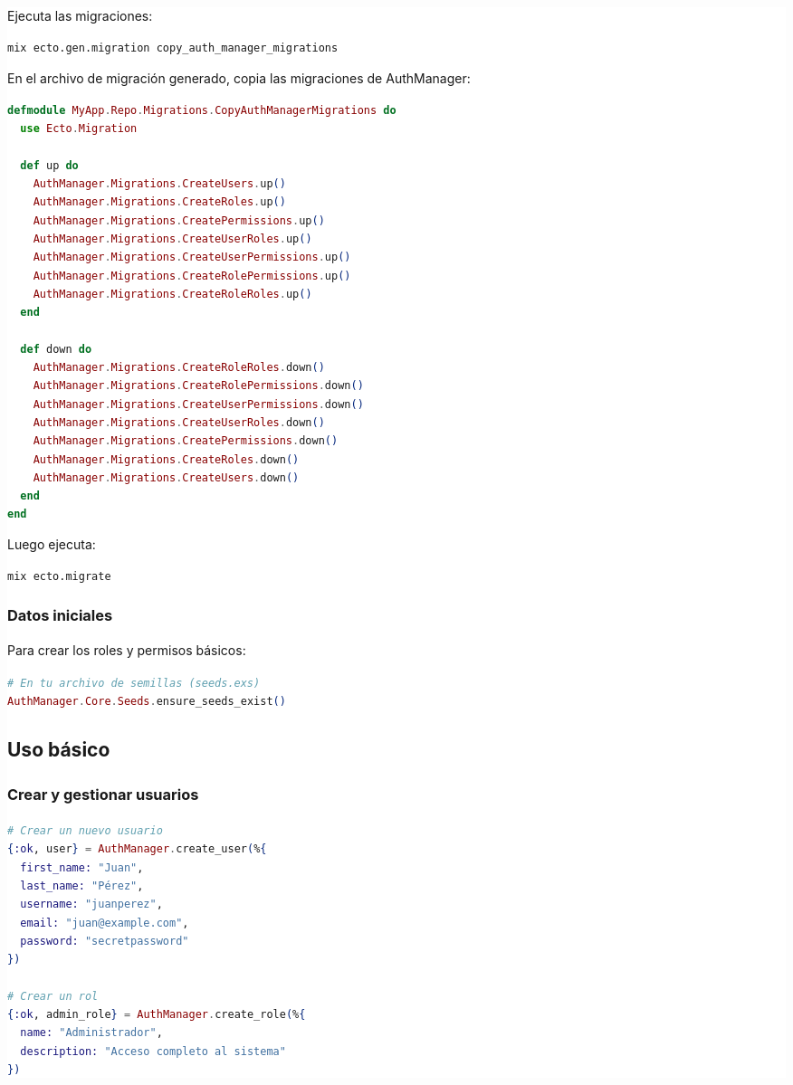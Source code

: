Ejecuta las migraciones:

```bash
mix ecto.gen.migration copy_auth_manager_migrations
```

En el archivo de migración generado, copia las migraciones de AuthManager:

```elixir
defmodule MyApp.Repo.Migrations.CopyAuthManagerMigrations do
  use Ecto.Migration

  def up do
    AuthManager.Migrations.CreateUsers.up()
    AuthManager.Migrations.CreateRoles.up()
    AuthManager.Migrations.CreatePermissions.up()
    AuthManager.Migrations.CreateUserRoles.up()
    AuthManager.Migrations.CreateUserPermissions.up()
    AuthManager.Migrations.CreateRolePermissions.up()
    AuthManager.Migrations.CreateRoleRoles.up()
  end

  def down do
    AuthManager.Migrations.CreateRoleRoles.down()
    AuthManager.Migrations.CreateRolePermissions.down()
    AuthManager.Migrations.CreateUserPermissions.down()
    AuthManager.Migrations.CreateUserRoles.down()
    AuthManager.Migrations.CreatePermissions.down()
    AuthManager.Migrations.CreateRoles.down()
    AuthManager.Migrations.CreateUsers.down()
  end
end
```

Luego ejecuta:

```bash
mix ecto.migrate
```

### Datos iniciales

Para crear los roles y permisos básicos:

```elixir
# En tu archivo de semillas (seeds.exs)
AuthManager.Core.Seeds.ensure_seeds_exist()
```

## Uso básico

### Crear y gestionar usuarios

```elixir
# Crear un nuevo usuario
{:ok, user} = AuthManager.create_user(%{
  first_name: "Juan",
  last_name: "Pérez",
  username: "juanperez",
  email: "juan@example.com",
  password: "secretpassword"
})

# Crear un rol
{:ok, admin_role} = AuthManager.create_role(%{
  name: "Administrador",
  description: "Acceso completo al sistema"
})
```